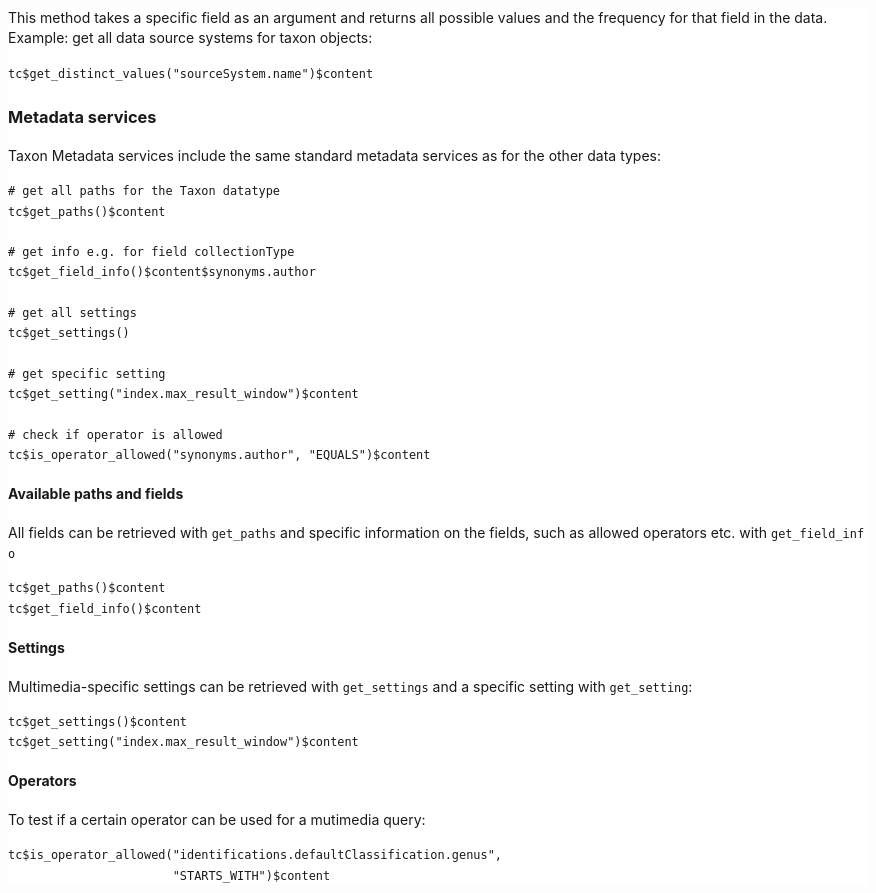 This method takes a specific field as an argument and returns all
possible values and the frequency for that field in the data. Example:
get all data source systems for taxon objects:

```{r}
tc$get_distinct_values("sourceSystem.name")$content
```

### Metadata services

Taxon Metadata services include the same standard metadata services as
for the other data types:

```{r}
# get all paths for the Taxon datatype 
tc$get_paths()$content

# get info e.g. for field collectionType
tc$get_field_info()$content$synonyms.author

# get all settings
tc$get_settings()

# get specific setting
tc$get_setting("index.max_result_window")$content

# check if operator is allowed
tc$is_operator_allowed("synonyms.author", "EQUALS")$content
```

#### Available paths and fields

All fields can be retrieved with `get_paths` and specific information
on the fields, such as allowed operators etc. with `get_field_info`

```{r results='hide'}
tc$get_paths()$content
tc$get_field_info()$content
```

#### Settings

Multimedia-specific settings can be retrieved with `get_settings` and
a specific setting with `get_setting`:

```{r}
tc$get_settings()$content
tc$get_setting("index.max_result_window")$content
```

#### Operators

To test if a certain operator can be used for a mutimedia query:

```{r}
tc$is_operator_allowed("identifications.defaultClassification.genus",
                       "STARTS_WITH")$content
```
